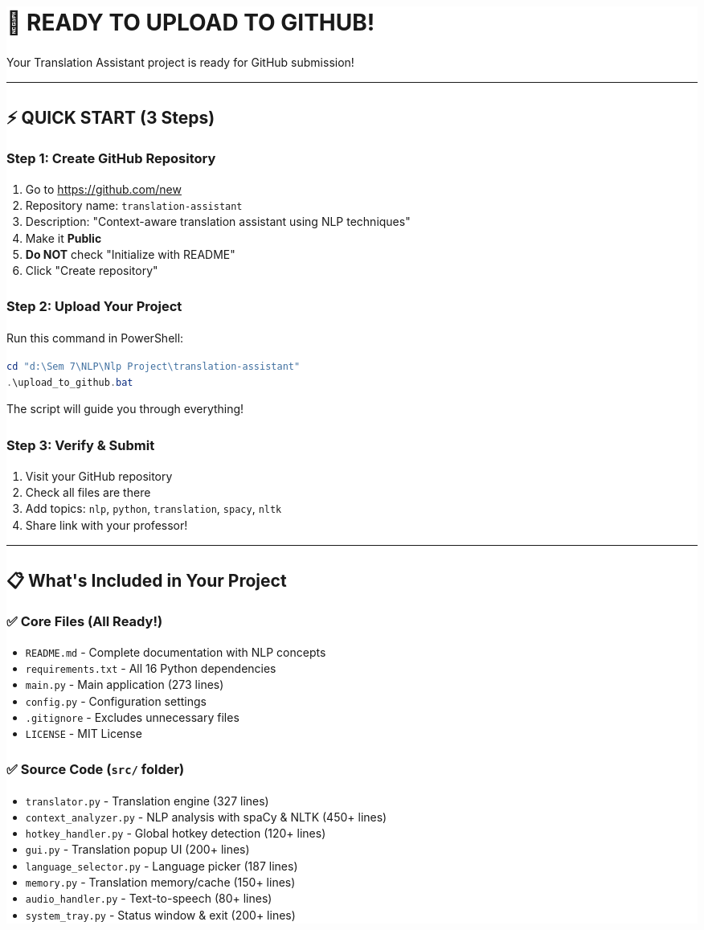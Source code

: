 # 🚀 READY TO UPLOAD TO GITHUB!

Your Translation Assistant project is ready for GitHub submission!

---

## ⚡ QUICK START (3 Steps)

### Step 1: Create GitHub Repository
1. Go to https://github.com/new
2. Repository name: `translation-assistant`
3. Description: "Context-aware translation assistant using NLP techniques"
4. Make it **Public**
5. **Do NOT** check "Initialize with README"
6. Click "Create repository"

### Step 2: Upload Your Project
Run this command in PowerShell:
```powershell
cd "d:\Sem 7\NLP\Nlp Project\translation-assistant"
.\upload_to_github.bat
```

The script will guide you through everything!

### Step 3: Verify & Submit
1. Visit your GitHub repository
2. Check all files are there
3. Add topics: `nlp`, `python`, `translation`, `spacy`, `nltk`
4. Share link with your professor!

---

## 📋 What's Included in Your Project

### ✅ Core Files (All Ready!)
- `README.md` - Complete documentation with NLP concepts
- `requirements.txt` - All 16 Python dependencies
- `main.py` - Main application (273 lines)
- `config.py` - Configuration settings
- `.gitignore` - Excludes unnecessary files
- `LICENSE` - MIT License

### ✅ Source Code (`src/` folder)
- `translator.py` - Translation engine (327 lines)
- `context_analyzer.py` - NLP analysis with spaCy & NLTK (450+ lines)
- `hotkey_handler.py` - Global hotkey detection (120+ lines)
- `gui.py` - Translation popup UI (200+ lines)
- `language_selector.py` - Language picker (187 lines)
- `memory.py` - Translation memory/cache (150+ lines)
- `audio_handler.py` - Text-to-speech (80+ lines)
- `system_tray.py` - Status window & exit (200+ lines)
